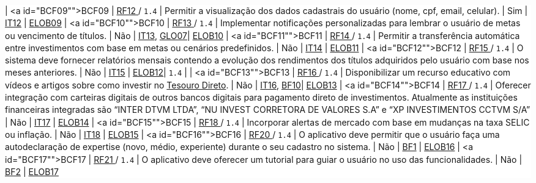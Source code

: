 | <a id="BCF09""></a>BCF09 | <a href="../../elicitacao/grupo5/requisitos/#anchor_RF12">RF12  </a> / `1.4`    | Permitir a visualização dos dados cadastrais do usuário (nome, cpf, email, celular).                                                                                                                                                                                                                                                                                | Sim          | [IT12](../../elicitacao/grupo5/introspeccao/#anchor_IT12)                         | [ELOB09](backward-from.md/#elo9) 
| <a id="BCF10""></a>BCF10 | <a href="../../elicitacao/grupo5/requisitos/#anchor_RF13">RF13  </a> / `1.4`    | Implementar notificações personalizadas para lembrar o usuário de metas ou vencimento de títulos.                                                                                                                                                                                                                                                                   | Não          | [IT13](../../elicitacao/grupo5/introspeccao/#anchor_IT13), [GLO07](../../elicitacao/grupo5/glossario/#anchor_GLO07)| [ELOB10](backward-from.md/#elo10) 
| <a id="BCF11""></a>BCF11 | <a href="../../elicitacao/grupo5/requisitos/#anchor_RF14">RF14  </a> / `1.4`    | Permitir a transferência automática entre investimentos com base em metas ou cenários predefinidos.                                                                                                                                                                                                                                                                 | Não          | [IT14](../../elicitacao/grupo5/introspeccao/#anchor_IT14)                         | [ELOB11](backward-from.md/#elo11) 
| <a id="BCF12""></a>BCF12 | <a href="../../elicitacao/grupo5/requisitos/#anchor_RF15">RF15  </a> / `1.4`    | O sistema deve fornecer relatórios mensais contendo a evolução dos rendimentos dos títulos adquiridos pelo usuário com base nos meses anteriores.                                                                                                                                                                                                                   | Não          | [IT15](../../elicitacao/grupo5/introspeccao/#anchor_IT15)                         | [ELOB12](backward-from.md/#elo12)|  `1.4` |
| <a id="BCF13""></a>BCF13 | <a href="../../elicitacao/grupo5/requisitos/#anchor_RF16">RF16  </a> / `1.4`    | Disponibilizar um recurso educativo com vídeos e artigos sobre como investir no [Tesouro Direto](https://www.tesourodireto.com.br).                                                                                                                                                                                                                                                                     | Não          | [IT16](../../elicitacao/grupo5/introspeccao/#anchor_IT16), [BF10](../../elicitacao/grupo5/brainstorm/#anchor_BF10)| [ELOB13](backward-from.md/#elo13) 
| <a id="BCF14""></a>BCF14 | <a href="../../elicitacao/grupo5/requisitos/#anchor_RF17">RF17  </a> / `1.4`    | Oferecer integração com carteiras digitais de outros bancos digitais para pagamento direto de investimentos. Atualmente as instituições financeiras integradas são “INTER DTVM LTDA”, “NU INVEST CORRETORA DE VALORES S.A” e “XP INVESTIMENTOS CCTVM S/A”                                                                                                           | Não          | [IT17](../../elicitacao/grupo5/introspeccao/#anchor_IT17)                         | [ELOB14](backward-from.md/#elo14) 
| <a id="BCF15""></a>BCF15 | <a href="../../elicitacao/grupo5/requisitos/#anchor_RF18">RF18  </a> / `1.4`    | Incorporar alertas de mercado com base em mudanças na taxa SELIC ou inflação.                                                                                                                                                                                                                                                                                       | Não          | [IT18](../../elicitacao/grupo5/introspeccao/#anchor_IT18)                         | [ELOB15](backward-from.md/#elo15) 
| <a id="BCF16""></a>BCF16 | <a href="../../elicitacao/grupo5/requisitos/#anchor_RF20">RF20  </a> / `1.4`    | O aplicativo deve permitir que o usuário faça uma autodeclaração de expertise (novo, médio, experiente) durante o seu cadastro no sistema.                                                                                                                                                                                                                          | Não          | [BF1](../../elicitacao/grupo5/brainstorm/#anchor_BF1)                            | [ELOB16](backward-from.md/#elo16) 
| <a id="BCF17""></a>BCF17 | <a href="../../elicitacao/grupo5/requisitos/#anchor_RF21">RF21  </a> / `1.4`    | O aplicativo deve oferecer um tutorial para guiar o usuário no uso das funcionalidades.                                                                                                                                                                                                                                                                             | Não          | [BF2](../../elicitacao/grupo5/brainstorm/#anchor_BF2)                            | [ELOB17](backward-from.md/#elo17) 